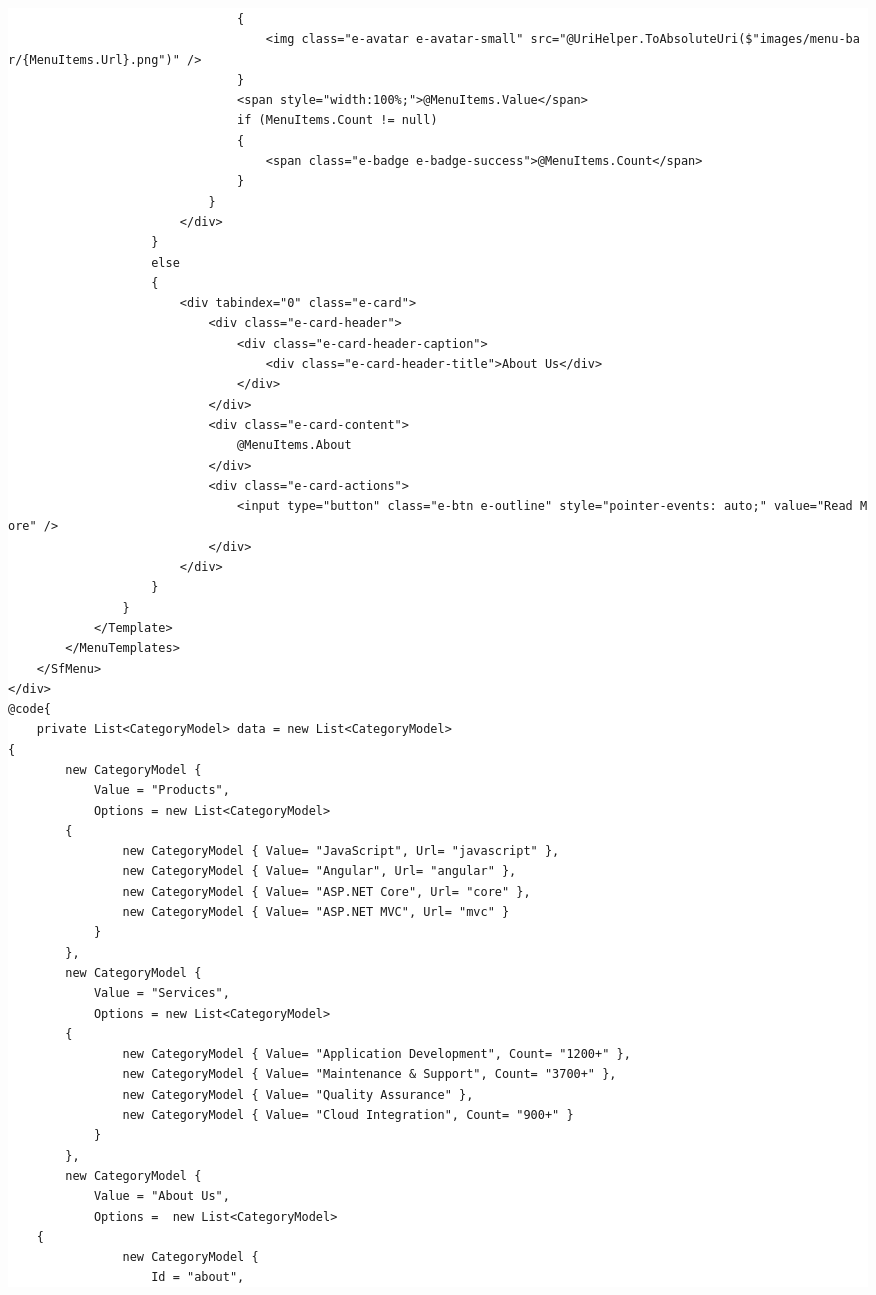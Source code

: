 ```cshtml
                                {
                                    <img class="e-avatar e-avatar-small" src="@UriHelper.ToAbsoluteUri($"images/menu-bar/{MenuItems.Url}.png")" />
                                }
                                <span style="width:100%;">@MenuItems.Value</span>
                                if (MenuItems.Count != null)
                                {
                                    <span class="e-badge e-badge-success">@MenuItems.Count</span>
                                }
                            }
                        </div>
                    }
                    else
                    {
                        <div tabindex="0" class="e-card">
                            <div class="e-card-header">
                                <div class="e-card-header-caption">
                                    <div class="e-card-header-title">About Us</div>
                                </div>
                            </div>
                            <div class="e-card-content">
                                @MenuItems.About
                            </div>
                            <div class="e-card-actions">
                                <input type="button" class="e-btn e-outline" style="pointer-events: auto;" value="Read More" />
                            </div>
                        </div>
                    }
                }
            </Template>
        </MenuTemplates>
    </SfMenu>
</div>
@code{
    private List<CategoryModel> data = new List<CategoryModel>
{
        new CategoryModel {
            Value = "Products",
            Options = new List<CategoryModel>
        {
                new CategoryModel { Value= "JavaScript", Url= "javascript" },
                new CategoryModel { Value= "Angular", Url= "angular" },
                new CategoryModel { Value= "ASP.NET Core", Url= "core" },
                new CategoryModel { Value= "ASP.NET MVC", Url= "mvc" }
            }
        },
        new CategoryModel {
            Value = "Services",
            Options = new List<CategoryModel>
        {
                new CategoryModel { Value= "Application Development", Count= "1200+" },
                new CategoryModel { Value= "Maintenance & Support", Count= "3700+" },
                new CategoryModel { Value= "Quality Assurance" },
                new CategoryModel { Value= "Cloud Integration", Count= "900+" }
            }
        },
        new CategoryModel {
            Value = "About Us",
            Options =  new List<CategoryModel>
    {
                new CategoryModel {
                    Id = "about",
```